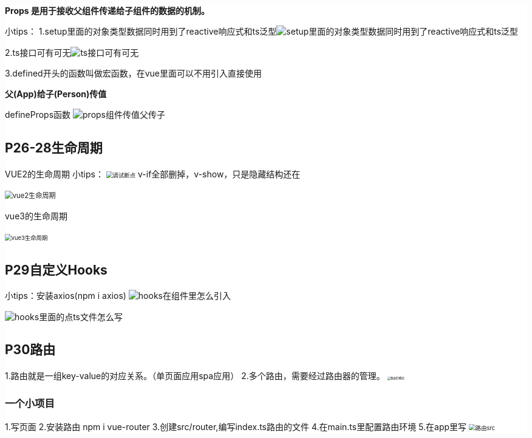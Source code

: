 **Props 是用于接收父组件传递给子组件的数据的机制。**

小tips：
1.setup里面的对象类型数据同时用到了reactive响应式和ts泛型![setup里面的对象类型数据同时用到了reactive响应式和ts泛型](../note/setup里面的对象类型数据同时用到了reactive响应式和ts泛型.png)

2.ts接口可有可无![ts接口可有可无](../note/ts接口可有可无.png)

3.defined开头的函数叫做宏函数，在vue里面可以不用引入直接使用

**父(App)给子(Person)传值**

defineProps函数
![props组件传值父传子](../note/props组件传值父传子.png)

## P26-28生命周期

VUE2的生命周期
小tips：
<img src="../note/调试断点.png" alt="调试断点" style="zoom: 67%;" />
v-if全部删掉，v-show，只是隐藏结构还在

<img src="../note/vue2生命周期.png" alt="vue2生命周期" style="zoom:80%;" />



vue3的生命周期

<img src="../note/vue3生命周期.png" alt="vue3生命周期" style="zoom:67%;" />

## P29自定义Hooks

小tips：安装axios(npm i axios)
![hooks在组件里怎么引入](../note/hooks在组件里怎么引入.png)

![hooks里面的点ts文件怎么写](../note/hooks里面的点ts文件怎么写.png)

## P30路由

1.路由就是一组key-value的对应关系。（单页面应用spa应用）
2.多个路由，需要经过路由器的管理。
<img src="../note/路由的概念.png" alt="路由的概念" style="zoom: 33%;" />

### 一个小项目

1.写页面
2.安装路由 npm i vue-router
3.创建src/router,编写index.ts路由的文件
4.在main.ts里配置路由环境
5.在app里写
<img src="../note/路由src.png" alt="路由src" style="zoom:67%;" />
